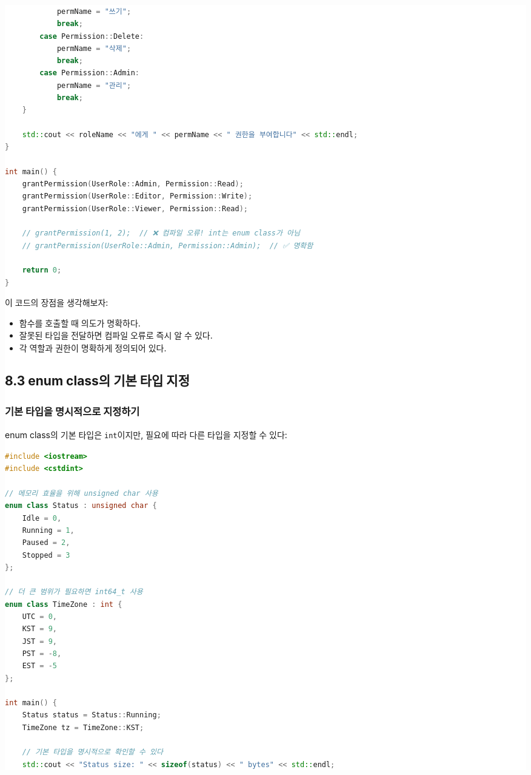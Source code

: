 ```cpp
            permName = "쓰기";
            break;
        case Permission::Delete:
            permName = "삭제";
            break;
        case Permission::Admin:
            permName = "관리";
            break;
    }
    
    std::cout << roleName << "에게 " << permName << " 권한을 부여합니다" << std::endl;
}

int main() {
    grantPermission(UserRole::Admin, Permission::Read);
    grantPermission(UserRole::Editor, Permission::Write);
    grantPermission(UserRole::Viewer, Permission::Read);
    
    // grantPermission(1, 2);  // ❌ 컴파일 오류! int는 enum class가 아님
    // grantPermission(UserRole::Admin, Permission::Admin);  // ✅ 명확함
    
    return 0;
}
```

이 코드의 장점을 생각해보자:
- 함수를 호출할 때 의도가 명확하다.
- 잘못된 타입을 전달하면 컴파일 오류로 즉시 알 수 있다.
- 각 역할과 권한이 명확하게 정의되어 있다.

  

## 8.3 enum class의 기본 타입 지정

### 기본 타입을 명시적으로 지정하기
enum class의 기본 타입은 `int`이지만, 필요에 따라 다른 타입을 지정할 수 있다:

```cpp
#include <iostream>
#include <cstdint>

// 메모리 효율을 위해 unsigned char 사용
enum class Status : unsigned char {
    Idle = 0,
    Running = 1,
    Paused = 2,
    Stopped = 3
};

// 더 큰 범위가 필요하면 int64_t 사용
enum class TimeZone : int {
    UTC = 0,
    KST = 9,
    JST = 9,
    PST = -8,
    EST = -5
};

int main() {
    Status status = Status::Running;
    TimeZone tz = TimeZone::KST;
    
    // 기본 타입을 명시적으로 확인할 수 있다
    std::cout << "Status size: " << sizeof(status) << " bytes" << std::endl;
```